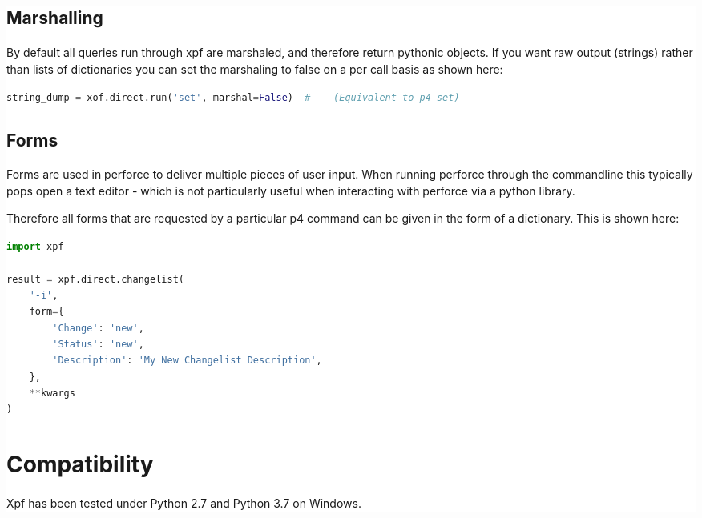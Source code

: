 ## Marshalling

By default all queries run through xpf are marshaled, and therefore return
pythonic objects. If you want raw output (strings) rather than lists of
dictionaries you can set the marshaling to false on a per call basis as
shown here:

```python
string_dump = xof.direct.run('set', marshal=False)  # -- (Equivalent to p4 set)
```


## Forms

Forms are used in perforce to deliver multiple pieces of user input. When
running perforce through the commandline this typically pops open a text
editor - which is not particularly useful when interacting with perforce
via a python library.

Therefore all forms that are requested by a particular p4 command can be
given in the form of a dictionary. This is shown here:

```python
import xpf

result = xpf.direct.changelist(
    '-i',
    form={
        'Change': 'new',
        'Status': 'new',
        'Description': 'My New Changelist Description',
    },
    **kwargs
)
```


# Compatibility

Xpf has been tested under Python 2.7 and Python 3.7 on Windows.
